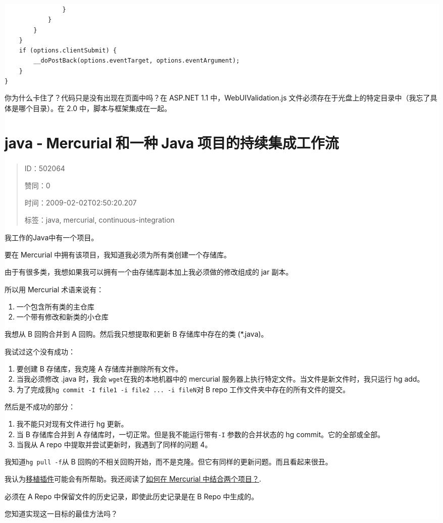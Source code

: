 ```
                }
            }
        }
    }
    if (options.clientSubmit) {
        __doPostBack(options.eventTarget, options.eventArgument);
    }
} 
```

你为什么卡住了？代码只是没有出现在页面中吗？在 ASP.NET 1.1 中，WebUIValidation.js 文件必须存在于光盘上的特定目录中（我忘了具体是哪个目录）。在 2.0 中，脚本与框架集成在一起。

# java - Mercurial 和一种 Java 项目的持续集成工作流

> ID：502064
> 
> 赞同：0
> 
> 时间：2009-02-02T02:50:20.207
> 
> 标签：java, mercurial, continuous-integration

我工作的Java中有一个项目。

要在 Mercurial 中拥有该项目，我知道我必须为所有类创建一个存储库。

由于有很多类，我想如果我可以拥有一个由存储库副本加上我必须做的修改组成的 jar 副本。

所以用 Mercurial 术语来说有：

1.  一个包含所有类的主仓库
2.  一个带有修改和新类的小仓库

我想从 B 回购合并到 A 回购。然后我只想提取和更新 B 存储库中存在的类 (*.java)。

我试过这个没有成功：

1.  要创建 B 存储库，我克隆 A 存储库并删除所有文件。
2.  当我必须修改 .java 时，我会 `wget`在我的本地机器中的 mercurial 服务器上执行特定文件。当文件是新文件时，我只运行 hg add。
3.  为了完成我`hg commit -I file1 -i file2 ... -i fileN`对 B repo 工作文件夹中存在的所有文件的提交。

然后是不成功的部分：

1.  我不能只对现有文件进行 hg 更新。
2.  当 B 存储库合并到 A 存储库时，一切正常。但是我不能运行带有`-I` 参数的合并状态的 hg commit。它的全部或全部。
3.  当我从 A repo 中提取并尝试更新时，我遇到了同样的问题 4。

我知道`hg pull -f`从 B 回购的不相关回购开始，而不是克隆。但它有同样的更新问题。而且看起来很丑。

我认为[移植插件](http://www.selenic.com/mercurial/wiki/index.cgi/TransplantExtension)可能会有所帮助。我还阅读了[如何在 Mercurial 中结合两个项目？](https://stackoverflow.com/questions/12843/how-to-combine-two-projects-in-mercurial).

必须在 A Repo 中保留文件的历史记录，即使此历史记录是在 B Repo 中生成的。

您知道实现这一目标的最佳方法吗？

